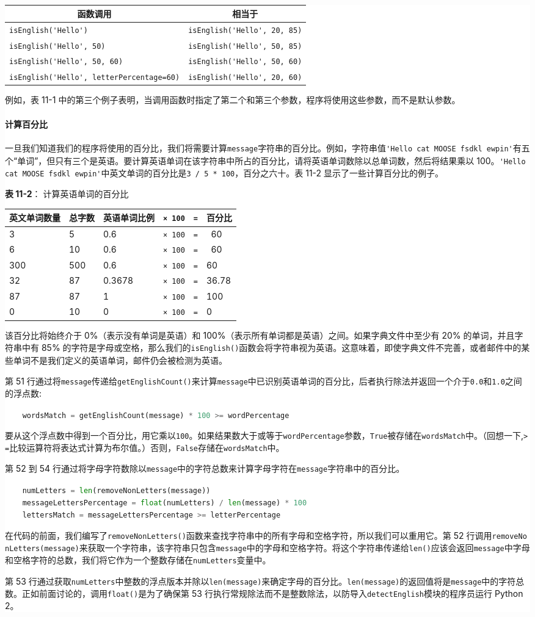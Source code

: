 | **函数调用** | **相当于** |
| --- | --- |
| `isEnglish('Hello')` | `isEnglish('Hello', 20, 85)` |
| `isEnglish('Hello', 50)` | `isEnglish('Hello', 50, 85)` |
| `isEnglish('Hello', 50, 60)` | `isEnglish('Hello', 50, 60)` |
| `isEnglish('Hello', letterPercentage=60)` | `isEnglish('Hello', 20, 60)` |

例如，表 11-1 中的第三个例子表明，当调用函数时指定了第二个和第三个参数，程序将使用这些参数，而不是默认参数。

#### 计算百分比

一旦我们知道我们的程序将使用的百分比，我们将需要计算`message`字符串的百分比。例如，字符串值`'Hello cat MOOSE fsdkl ewpin'`有五个“单词”，但只有三个是英语。要计算英语单词在该字符串中所占的百分比，请将英语单词数除以总单词数，然后将结果乘以 100。`'Hello cat MOOSE fsdkl ewpin'`中英文单词的百分比是`3 / 5 * 100`，百分之六十。表 11-2 显示了一些计算百分比的例子。

**表 11-2**： 计算英语单词的百分比

| **英文单词数量** | **总字数** | **英语单词比例** | **`× 100`** | **`=`** | **百分比** |
| --- | --- | --- | --- | --- | --- |
| 3 | 5 | 0.6 | `× 100` | `=` |   60 |
| 6 | 10 | 0.6 | `× 100` | `=` |   60 |
| 300 | 500 | 0.6 | `× 100` | `=` | 60 |
| 32 | 87 | 0.3678 | `× 100` | `=` | 36.78 |
| 87 | 87| 1 | `× 100` | `=` | 100 |
| 0 | 10 | 0 | `× 100` | `=` | 0 |

该百分比将始终介于 0%（表示没有单词是英语）和 100%（表示所有单词都是英语）之间。如果字典文件中至少有 20% 的单词，并且字符串中有 85% 的字符是字母或空格，那么我们的`isEnglish()`函数会将字符串视为英语。这意味着，即使字典文件不完善，或者邮件中的某些单词不是我们定义的英语单词，邮件仍会被检测为英语。

第 51 行通过将`message`传递给`getEnglishCount()`来计算`message`中已识别英语单词的百分比，后者执行除法并返回一个介于`0.0`和`1.0`之间的浮点数:

```py
    wordsMatch = getEnglishCount(message) * 100 >= wordPercentage
```

要从这个浮点数中得到一个百分比，用它乘以`100`。如果结果数大于或等于`wordPercentage`参数，`True`被存储在`wordsMatch`中。（回想一下,`>=`比较运算符将表达式计算为布尔值。）否则，`False`存储在`wordsMatch`中。

第 52 到 54 行通过将字母字符数除以`message`中的字符总数来计算字母字符在`message`字符串中的百分比。

```py
    numLetters = len(removeNonLetters(message))
    messageLettersPercentage = float(numLetters) / len(message) * 100
    lettersMatch = messageLettersPercentage >= letterPercentage
```

在代码的前面，我们编写了`removeNonLetters()`函数来查找字符串中的所有字母和空格字符，所以我们可以重用它。第 52 行调用`removeNonLetters(message)`来获取一个字符串，该字符串只包含`message`中的字母和空格字符。将这个字符串传递给`len()`应该会返回`message`中字母和空格字符的总数，我们将它作为一个整数存储在`numLetters`变量中。

第 53 行通过获取`numLetters`中整数的浮点版本并除以`len(message)`来确定字母的百分比。`len(message)`的返回值将是`message`中的字符总数。正如前面讨论的，调用`float()`是为了确保第 53 行执行常规除法而不是整数除法，以防导入`detectEnglish`模块的程序员运行 Python 2。
